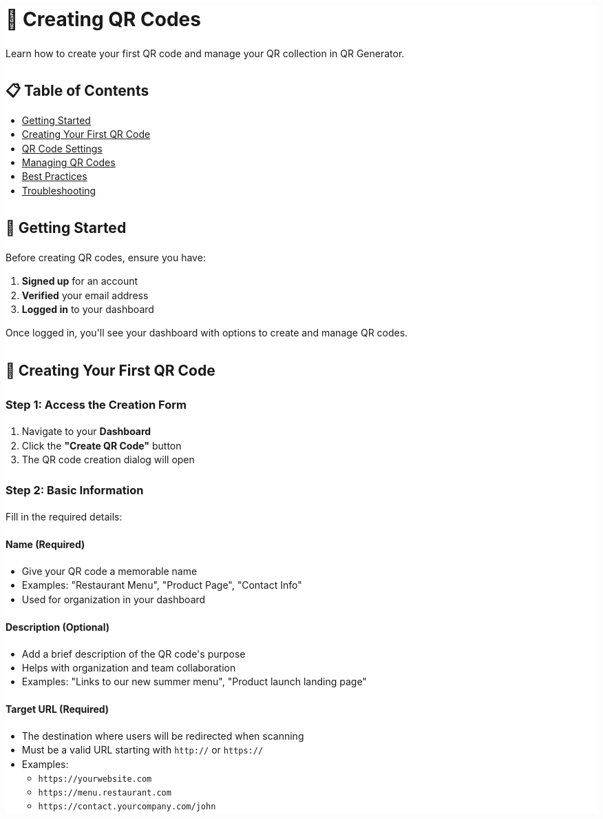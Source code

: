 # 🎯 Creating QR Codes

Learn how to create your first QR code and manage your QR collection in QR Generator.

## 📋 Table of Contents

- [Getting Started](#getting-started)
- [Creating Your First QR Code](#creating-your-first-qr-code)
- [QR Code Settings](#qr-code-settings)
- [Managing QR Codes](#managing-qr-codes)
- [Best Practices](#best-practices)
- [Troubleshooting](#troubleshooting)

## 🚀 Getting Started

Before creating QR codes, ensure you have:

1. **Signed up** for an account
2. **Verified** your email address
3. **Logged in** to your dashboard

Once logged in, you'll see your dashboard with options to create and manage QR codes.

## 🎨 Creating Your First QR Code

### Step 1: Access the Creation Form

1. Navigate to your **Dashboard**
2. Click the **"Create QR Code"** button
3. The QR code creation dialog will open

### Step 2: Basic Information

Fill in the required details:

#### **Name** (Required)
- Give your QR code a memorable name
- Examples: "Restaurant Menu", "Product Page", "Contact Info"
- Used for organization in your dashboard

#### **Description** (Optional)
- Add a brief description of the QR code's purpose
- Helps with organization and team collaboration
- Examples: "Links to our new summer menu", "Product launch landing page"

#### **Target URL** (Required)
- The destination where users will be redirected when scanning
- Must be a valid URL starting with `http://` or `https://`
- Examples:
  - `https://yourwebsite.com`
  - `https://menu.restaurant.com`
  - `https://contact.yourcompany.com/john`
